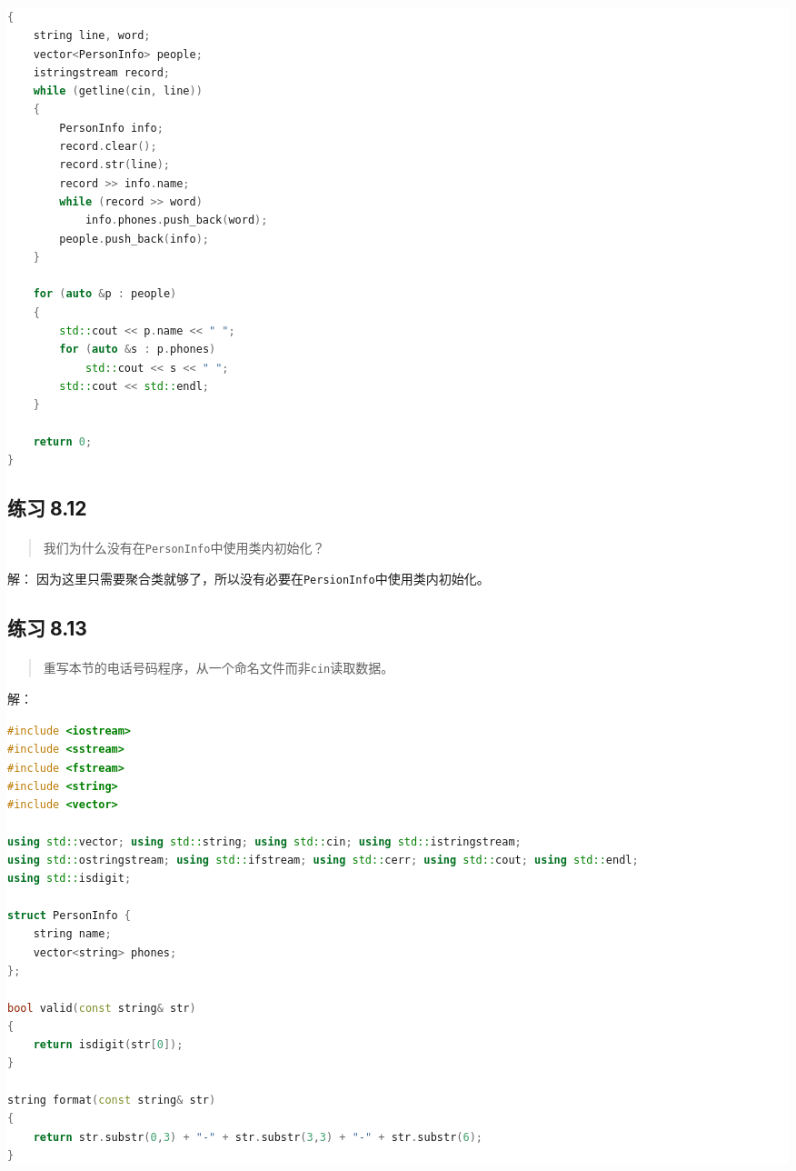 ```cpp
{
    string line, word;
    vector<PersonInfo> people;
    istringstream record;
    while (getline(cin, line))
    {
        PersonInfo info;
        record.clear();
        record.str(line);
        record >> info.name;
        while (record >> word)
            info.phones.push_back(word);
        people.push_back(info);
    }

    for (auto &p : people)
    {
        std::cout << p.name << " ";
        for (auto &s : p.phones)
            std::cout << s << " ";
        std::cout << std::endl;
    }

    return 0;
}
```

## 练习 8.12
> 我们为什么没有在`PersonInfo`中使用类内初始化？

解：
因为这里只需要聚合类就够了，所以没有必要在`PersionInfo`中使用类内初始化。

## 练习 8.13
> 重写本节的电话号码程序，从一个命名文件而非`cin`读取数据。

解：
```cpp
#include <iostream>
#include <sstream>
#include <fstream>
#include <string>
#include <vector>

using std::vector; using std::string; using std::cin; using std::istringstream;
using std::ostringstream; using std::ifstream; using std::cerr; using std::cout; using std::endl;
using std::isdigit;

struct PersonInfo {
    string name;
    vector<string> phones;
};

bool valid(const string& str)
{
    return isdigit(str[0]);
}

string format(const string& str)
{
    return str.substr(0,3) + "-" + str.substr(3,3) + "-" + str.substr(6);
}

```